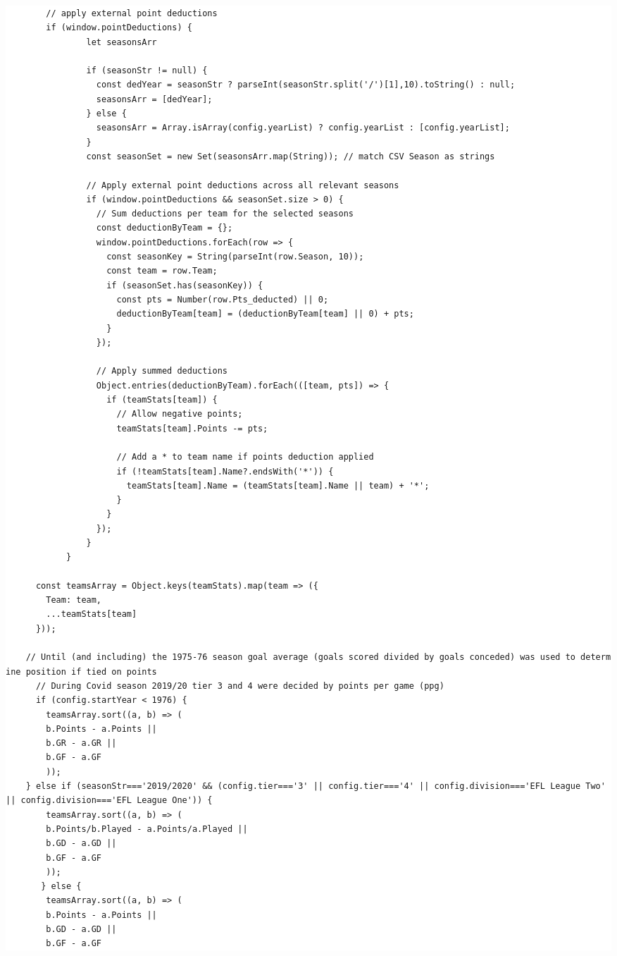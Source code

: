             // apply external point deductions
            if (window.pointDeductions) {
      				let seasonsArr

      				if (seasonStr != null) {
      				  const dedYear = seasonStr ? parseInt(seasonStr.split('/')[1],10).toString() : null;
      				  seasonsArr = [dedYear];
      				} else {
      				  seasonsArr = Array.isArray(config.yearList) ? config.yearList : [config.yearList];
      				}
      				const seasonSet = new Set(seasonsArr.map(String)); // match CSV Season as strings

      				// Apply external point deductions across all relevant seasons
      				if (window.pointDeductions && seasonSet.size > 0) {
      				  // Sum deductions per team for the selected seasons
      				  const deductionByTeam = {};
      				  window.pointDeductions.forEach(row => {
      					const seasonKey = String(parseInt(row.Season, 10));
      					const team = row.Team;
      					if (seasonSet.has(seasonKey)) {
      					  const pts = Number(row.Pts_deducted) || 0;
      					  deductionByTeam[team] = (deductionByTeam[team] || 0) + pts;
      					}
      				  });

      				  // Apply summed deductions
      				  Object.entries(deductionByTeam).forEach(([team, pts]) => {
      				    if (teamStats[team]) {
      				      // Allow negative points;
      				      teamStats[team].Points -= pts;

      				      // Add a * to team name if points deduction applied
      				      if (!teamStats[team].Name?.endsWith('*')) {
      				        teamStats[team].Name = (teamStats[team].Name || team) + '*';
      				      }
      				    }
      				  });
      			    }
      			}

          const teamsArray = Object.keys(teamStats).map(team => ({
            Team: team,
            ...teamStats[team]
          }));

        // Until (and including) the 1975-76 season goal average (goals scored divided by goals conceded) was used to determine position if tied on points
    	  // During Covid season 2019/20 tier 3 and 4 were decided by points per game (ppg)
    	  if (config.startYear < 1976) {
            teamsArray.sort((a, b) => (
            b.Points - a.Points ||
            b.GR - a.GR ||
            b.GF - a.GF
            ));
        } else if (seasonStr==='2019/2020' && (config.tier==='3' || config.tier==='4' || config.division==='EFL League Two' || config.division==='EFL League One')) {
    	    teamsArray.sort((a, b) => (
            b.Points/b.Played - a.Points/a.Played ||
            b.GD - a.GD ||
            b.GF - a.GF
            ));
           } else {
    		teamsArray.sort((a, b) => (
            b.Points - a.Points ||
            b.GD - a.GD ||
            b.GF - a.GF